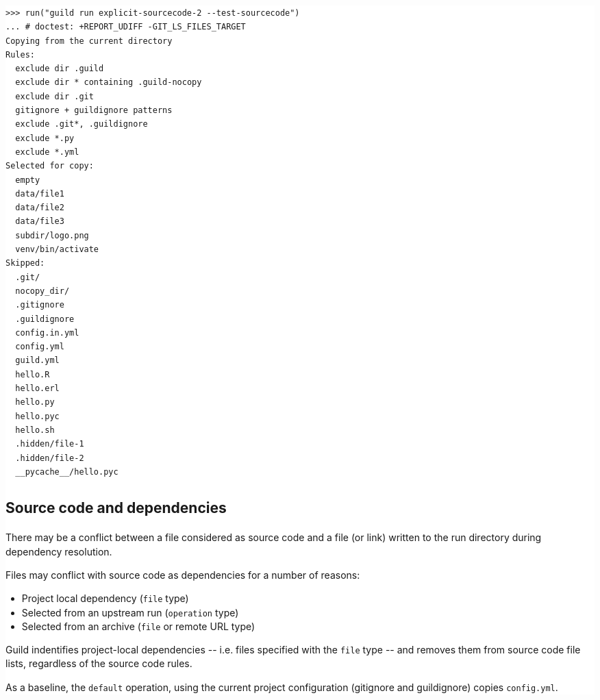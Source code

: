     >>> run("guild run explicit-sourcecode-2 --test-sourcecode")
    ... # doctest: +REPORT_UDIFF -GIT_LS_FILES_TARGET
    Copying from the current directory
    Rules:
      exclude dir .guild
      exclude dir * containing .guild-nocopy
      exclude dir .git
      gitignore + guildignore patterns
      exclude .git*, .guildignore
      exclude *.py
      exclude *.yml
    Selected for copy:
      empty
      data/file1
      data/file2
      data/file3
      subdir/logo.png
      venv/bin/activate
    Skipped:
      .git/
      nocopy_dir/
      .gitignore
      .guildignore
      config.in.yml
      config.yml
      guild.yml
      hello.R
      hello.erl
      hello.py
      hello.pyc
      hello.sh
      .hidden/file-1
      .hidden/file-2
      __pycache__/hello.pyc

## Source code and dependencies

There may be a conflict between a file considered as source code and a
file (or link) written to the run directory during dependency
resolution.

Files may conflict with source code as dependencies for a number of
reasons:

- Project local dependency (`file` type)
- Selected from an upstream run (`operation` type)
- Selected from an archive (`file` or remote URL type)

Guild indentifies project-local dependencies -- i.e. files specified
with the `file` type -- and removes them from source code file lists,
regardless of the source code rules.

As a baseline, the `default` operation, using the current project
configuration (gitignore and guildignore) copies `config.yml`.
